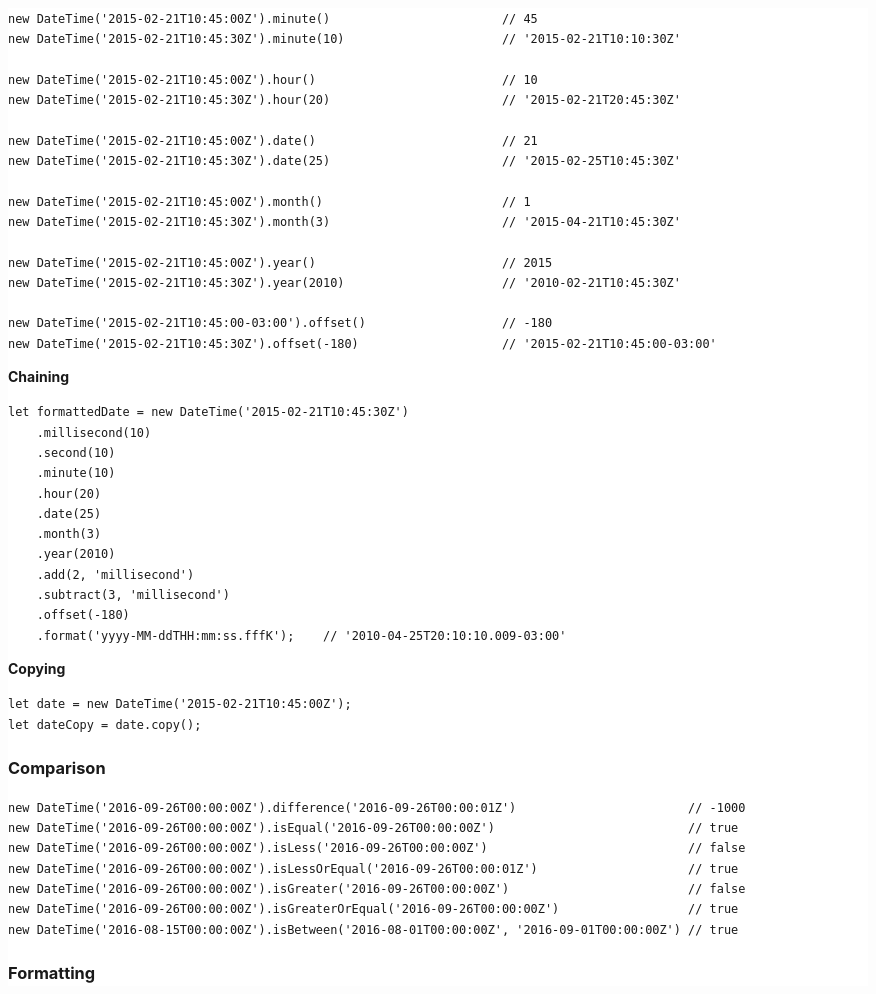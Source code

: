     new DateTime('2015-02-21T10:45:00Z').minute()                        // 45
    new DateTime('2015-02-21T10:45:30Z').minute(10)                      // '2015-02-21T10:10:30Z'
    
    new DateTime('2015-02-21T10:45:00Z').hour()                          // 10
    new DateTime('2015-02-21T10:45:30Z').hour(20)                        // '2015-02-21T20:45:30Z'
    
    new DateTime('2015-02-21T10:45:00Z').date()                          // 21
    new DateTime('2015-02-21T10:45:30Z').date(25)                        // '2015-02-25T10:45:30Z'
    
    new DateTime('2015-02-21T10:45:00Z').month()                         // 1
    new DateTime('2015-02-21T10:45:30Z').month(3)                        // '2015-04-21T10:45:30Z'
    
    new DateTime('2015-02-21T10:45:00Z').year()                          // 2015
    new DateTime('2015-02-21T10:45:30Z').year(2010)                      // '2010-02-21T10:45:30Z'
    
    new DateTime('2015-02-21T10:45:00-03:00').offset()                   // -180
    new DateTime('2015-02-21T10:45:30Z').offset(-180)                    // '2015-02-21T10:45:00-03:00'  

**Chaining**

    let formattedDate = new DateTime('2015-02-21T10:45:30Z')
        .millisecond(10)
        .second(10)
        .minute(10)
        .hour(20)
        .date(25)
        .month(3)
        .year(2010)
        .add(2, 'millisecond')
        .subtract(3, 'millisecond')
        .offset(-180)
        .format('yyyy-MM-ddTHH:mm:ss.fffK');    // '2010-04-25T20:10:10.009-03:00'

**Copying**
    
    let date = new DateTime('2015-02-21T10:45:00Z');
    let dateCopy = date.copy();
    
### Comparison

    new DateTime('2016-09-26T00:00:00Z').difference('2016-09-26T00:00:01Z')                        // -1000
    new DateTime('2016-09-26T00:00:00Z').isEqual('2016-09-26T00:00:00Z')                           // true
    new DateTime('2016-09-26T00:00:00Z').isLess('2016-09-26T00:00:00Z')                            // false
    new DateTime('2016-09-26T00:00:00Z').isLessOrEqual('2016-09-26T00:00:01Z')                     // true
    new DateTime('2016-09-26T00:00:00Z').isGreater('2016-09-26T00:00:00Z')                         // false
    new DateTime('2016-09-26T00:00:00Z').isGreaterOrEqual('2016-09-26T00:00:00Z')                  // true
    new DateTime('2016-08-15T00:00:00Z').isBetween('2016-08-01T00:00:00Z', '2016-09-01T00:00:00Z') // true

### Formatting
